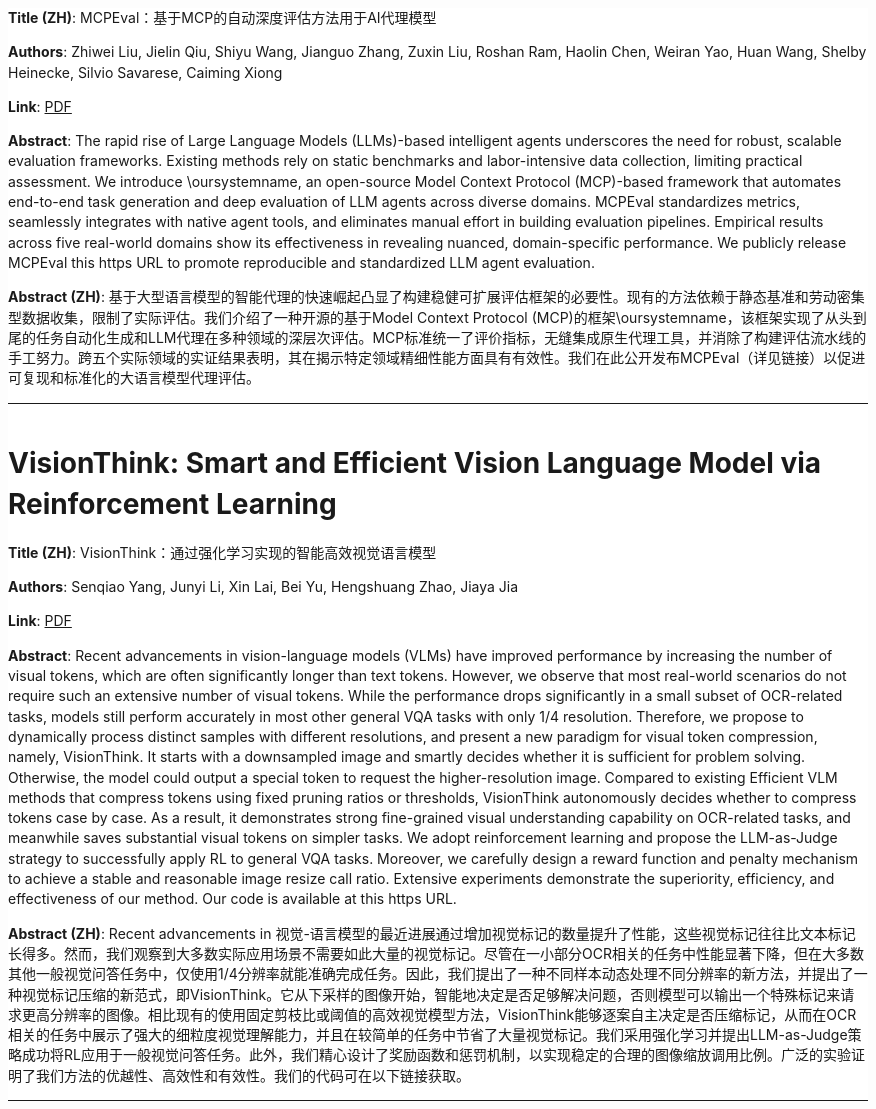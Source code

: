 **Title (ZH)**: MCPEval：基于MCP的自动深度评估方法用于AI代理模型 

**Authors**: Zhiwei Liu, Jielin Qiu, Shiyu Wang, Jianguo Zhang, Zuxin Liu, Roshan Ram, Haolin Chen, Weiran Yao, Huan Wang, Shelby Heinecke, Silvio Savarese, Caiming Xiong  

**Link**: [PDF](https://arxiv.org/pdf/2507.12806)  

**Abstract**: The rapid rise of Large Language Models (LLMs)-based intelligent agents underscores the need for robust, scalable evaluation frameworks. Existing methods rely on static benchmarks and labor-intensive data collection, limiting practical assessment. We introduce \oursystemname, an open-source Model Context Protocol (MCP)-based framework that automates end-to-end task generation and deep evaluation of LLM agents across diverse domains. MCPEval standardizes metrics, seamlessly integrates with native agent tools, and eliminates manual effort in building evaluation pipelines. Empirical results across five real-world domains show its effectiveness in revealing nuanced, domain-specific performance. We publicly release MCPEval this https URL to promote reproducible and standardized LLM agent evaluation. 

**Abstract (ZH)**: 基于大型语言模型的智能代理的快速崛起凸显了构建稳健可扩展评估框架的必要性。现有的方法依赖于静态基准和劳动密集型数据收集，限制了实际评估。我们介绍了一种开源的基于Model Context Protocol (MCP)的框架\oursystemname，该框架实现了从头到尾的任务自动化生成和LLM代理在多种领域的深层次评估。MCP标准统一了评价指标，无缝集成原生代理工具，并消除了构建评估流水线的手工努力。跨五个实际领域的实证结果表明，其在揭示特定领域精细性能方面具有有效性。我们在此公开发布MCPEval（详见链接）以促进可复现和标准化的大语言模型代理评估。 

---
# VisionThink: Smart and Efficient Vision Language Model via Reinforcement Learning 

**Title (ZH)**: VisionThink：通过强化学习实现的智能高效视觉语言模型 

**Authors**: Senqiao Yang, Junyi Li, Xin Lai, Bei Yu, Hengshuang Zhao, Jiaya Jia  

**Link**: [PDF](https://arxiv.org/pdf/2507.13348)  

**Abstract**: Recent advancements in vision-language models (VLMs) have improved performance by increasing the number of visual tokens, which are often significantly longer than text tokens. However, we observe that most real-world scenarios do not require such an extensive number of visual tokens. While the performance drops significantly in a small subset of OCR-related tasks, models still perform accurately in most other general VQA tasks with only 1/4 resolution. Therefore, we propose to dynamically process distinct samples with different resolutions, and present a new paradigm for visual token compression, namely, VisionThink. It starts with a downsampled image and smartly decides whether it is sufficient for problem solving. Otherwise, the model could output a special token to request the higher-resolution image. Compared to existing Efficient VLM methods that compress tokens using fixed pruning ratios or thresholds, VisionThink autonomously decides whether to compress tokens case by case. As a result, it demonstrates strong fine-grained visual understanding capability on OCR-related tasks, and meanwhile saves substantial visual tokens on simpler tasks. We adopt reinforcement learning and propose the LLM-as-Judge strategy to successfully apply RL to general VQA tasks. Moreover, we carefully design a reward function and penalty mechanism to achieve a stable and reasonable image resize call ratio. Extensive experiments demonstrate the superiority, efficiency, and effectiveness of our method. Our code is available at this https URL. 

**Abstract (ZH)**: Recent advancements in 视觉-语言模型的最近进展通过增加视觉标记的数量提升了性能，这些视觉标记往往比文本标记长得多。然而，我们观察到大多数实际应用场景不需要如此大量的视觉标记。尽管在一小部分OCR相关的任务中性能显著下降，但在大多数其他一般视觉问答任务中，仅使用1/4分辨率就能准确完成任务。因此，我们提出了一种不同样本动态处理不同分辨率的新方法，并提出了一种视觉标记压缩的新范式，即VisionThink。它从下采样的图像开始，智能地决定是否足够解决问题，否则模型可以输出一个特殊标记来请求更高分辨率的图像。相比现有的使用固定剪枝比或阈值的高效视觉模型方法，VisionThink能够逐案自主决定是否压缩标记，从而在OCR相关的任务中展示了强大的细粒度视觉理解能力，并且在较简单的任务中节省了大量视觉标记。我们采用强化学习并提出LLM-as-Judge策略成功将RL应用于一般视觉问答任务。此外，我们精心设计了奖励函数和惩罚机制，以实现稳定的合理的图像缩放调用比例。广泛的实验证明了我们方法的优越性、高效性和有效性。我们的代码可在以下链接获取。 

---